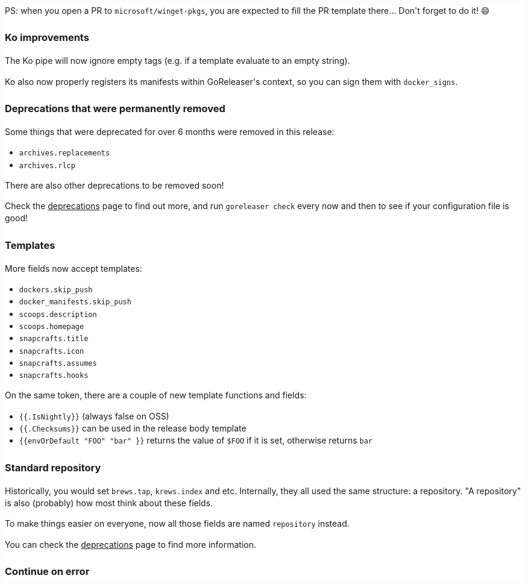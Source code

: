 PS: when you open a PR to `microsoft/winget-pkgs`, you are expected to fill the
PR template there... Don't forget to do it! 😄

### Ko improvements

The Ko pipe will now ignore empty tags (e.g. if a template evaluate to an empty
string).

Ko also now properly registers its manifests within GoReleaser's context, so you
can sign them with `docker_signs`.

### Deprecations that were permanently removed

Some things that were deprecated for over 6 months were removed in this release:

- `archives.replacements`
- `archives.rlcp`

There are also other deprecations to be removed soon!

Check the [deprecations][] page to find out more, and run `goreleaser check`
every now and then to see if your configuration file is good!

[deprecations]: https://goreleaser.com/deprecations

### Templates

More fields now accept templates:

- `dockers.skip_push`
- `docker_manifests.skip_push`
- `scoops.description`
- `scoops.homepage`
- `snapcrafts.title`
- `snapcrafts.icon`
- `snapcrafts.assumes`
- `snapcrafts.hooks`

On the same token, there are a couple of new template functions and fields:

- `{{.IsNightly}}` (always false on OSS)
- `{{.Checksums}}` can be used in the release body template
- `{{envOrDefault "FOO" "bar" }}` returns the value of `$FOO` if it is set,
  otherwise returns `bar`

### Standard repository

Historically, you would set `brews.tap`, `krews.index` and etc.
Internally, they all used the same structure: a repository.
"A repository" is also (probably) how most think about these fields.

To make things easier on everyone, now all those fields are named `repository`
instead.

You can check the [deprecations][] page to find more information.

### Continue on error


[NUR]: https://github.com/nix-community/NUR
[install]: https://goreleaser.com/install
[pro-rel]: https://github.com/goreleaser/goreleaser-pro/releases/tag/v1.19.0-pro
[oss-rel]: https://github.com/goreleaser/goreleaser/releases/tag/v1.19.0
